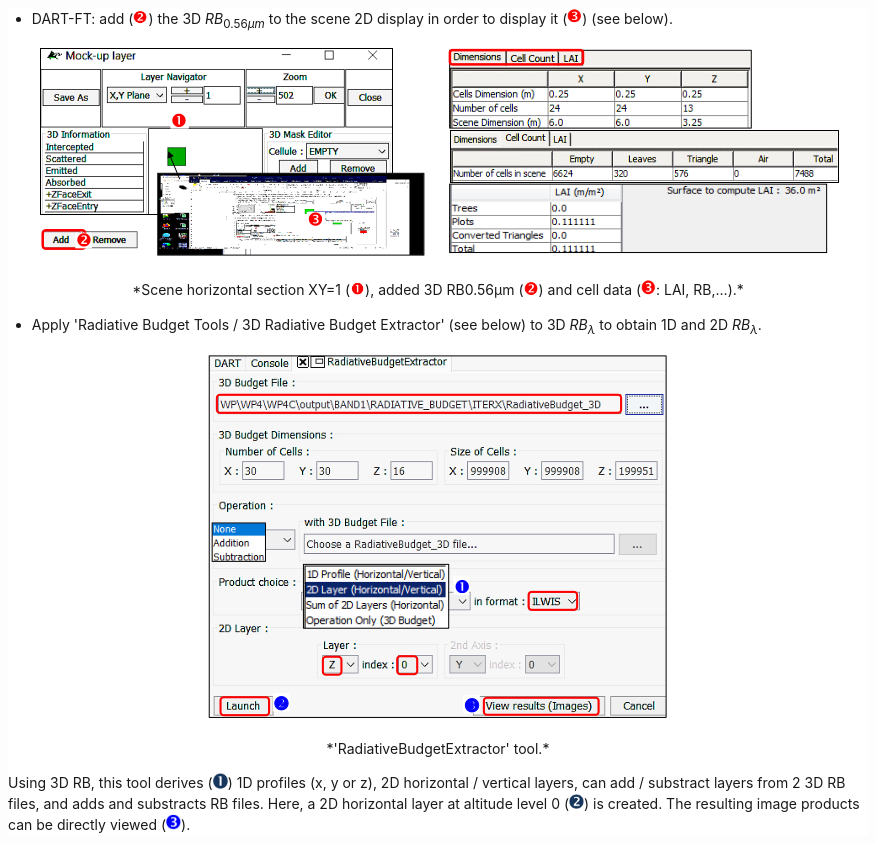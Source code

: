 - DART-FT: add (<img src="../media/2.png" width=15/>) the 3D $RB_{0.56\mu m}$ to the scene 2D display in order to display it (<img src="../media/3.png" width=15/>) (see below).

<center><img src="./media/scene_horizontal_section.png"><p>*Scene horizontal section XY=1 (<img src="../media/1.png" width=15/>), added 3D RB0.56µm (<img src="../media/2.png" width=15/>) and cell data (<img src="../media/3.png" width=15/>: LAI, RB,…).*</p></img></center>

- Apply 'Radiative Budget Tools / 3D Radiative Budget Extractor' (see below) to 3D $RB_{\lambda}$ to obtain 1D and 2D $RB_{\lambda}$.

<center><img src="./media/radiative_budget_extractor_tool.png"><p>*'RadiativeBudgetExtractor' tool.*</p></img></center>

Using 3D RB, this tool derives (<img src="../media/1_blue.png" width=15/>) 1D profiles (x, y or z), 2D horizontal / vertical layers, can add / substract layers from 2 3D RB files, and adds and substracts RB files. Here, a 2D horizontal layer at altitude level 0 (<img src="../media/2_blue.png" width=15/>) is created. The resulting image products can be directly viewed (<img src="../media/3_blue.png" width=15/>).
